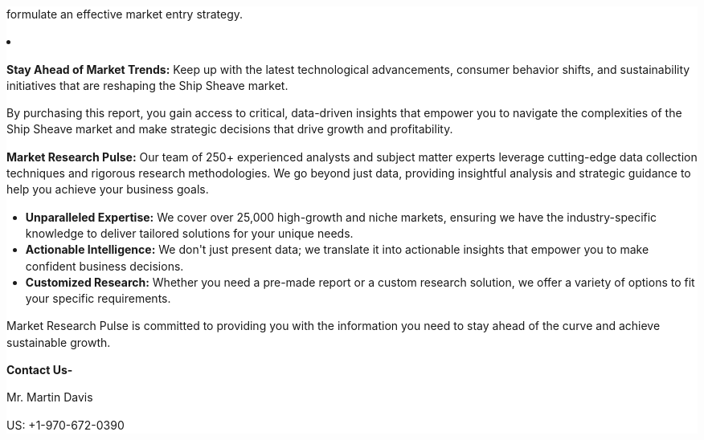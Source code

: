 formulate an effective market entry strategy.</p></li><li><p><strong>Stay Ahead of Market Trends:</strong> Keep up with the latest technological advancements, consumer behavior shifts, and sustainability initiatives that are reshaping the Ship Sheave market.</p></li></ol><p>By purchasing this report, you gain access to critical, data-driven insights that empower you to navigate the complexities of the Ship Sheave market and make strategic decisions that drive growth and profitability.</p><p><strong>Market Research Pulse:</strong>&nbsp;Our team of 250+ experienced analysts and subject matter experts leverage cutting-edge data collection techniques and rigorous research methodologies. We go beyond just data, providing insightful analysis and strategic guidance to help you achieve your business goals.</p><ul><li><strong>Unparalleled Expertise:</strong>&nbsp;We cover over 25,000 high-growth and niche markets, ensuring we have the industry-specific knowledge to deliver tailored solutions for your unique needs.</li><li><strong>Actionable Intelligence:</strong>&nbsp;We don't just present data; we translate it into actionable insights that empower you to make confident business decisions.</li><li><strong>Customized Research:</strong>&nbsp;Whether you need a pre-made report or a custom research solution, we offer a variety of options to fit your specific requirements.</li></ul><p>Market Research Pulse is committed to providing you with the information you need to stay ahead of the curve and achieve sustainable growth.</p><p><strong>Contact Us-</strong></p><p>Mr. Martin Davis</p><p>US: +1-970-672-0390</p>
